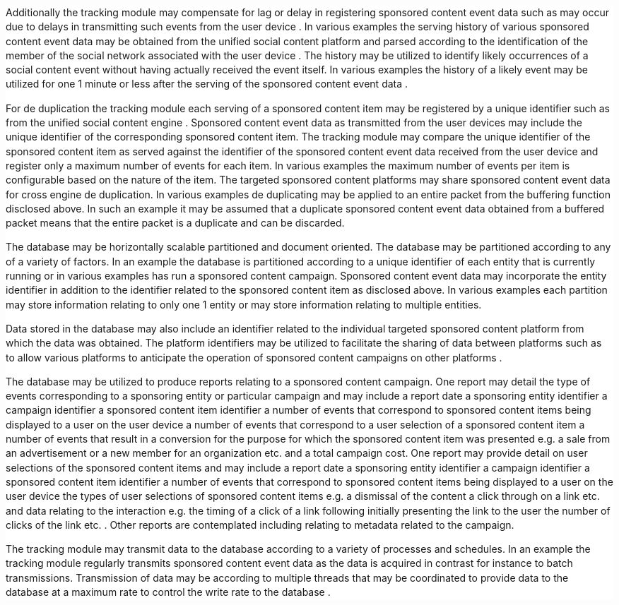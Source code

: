 Additionally the tracking module may compensate for lag or delay in registering sponsored content event data such as may occur due to delays in transmitting such events from the user device . In various examples the serving history of various sponsored content event data may be obtained from the unified social content platform and parsed according to the identification of the member of the social network associated with the user device . The history may be utilized to identify likely occurrences of a social content event without having actually received the event itself. In various examples the history of a likely event may be utilized for one 1 minute or less after the serving of the sponsored content event data .

For de duplication the tracking module each serving of a sponsored content item may be registered by a unique identifier such as from the unified social content engine . Sponsored content event data as transmitted from the user devices may include the unique identifier of the corresponding sponsored content item. The tracking module may compare the unique identifier of the sponsored content item as served against the identifier of the sponsored content event data received from the user device and register only a maximum number of events for each item. In various examples the maximum number of events per item is configurable based on the nature of the item. The targeted sponsored content platforms may share sponsored content event data for cross engine de duplication. In various examples de duplicating may be applied to an entire packet from the buffering function disclosed above. In such an example it may be assumed that a duplicate sponsored content event data obtained from a buffered packet means that the entire packet is a duplicate and can be discarded.

The database may be horizontally scalable partitioned and document oriented. The database may be partitioned according to any of a variety of factors. In an example the database is partitioned according to a unique identifier of each entity that is currently running or in various examples has run a sponsored content campaign. Sponsored content event data may incorporate the entity identifier in addition to the identifier related to the sponsored content item as disclosed above. In various examples each partition may store information relating to only one 1 entity or may store information relating to multiple entities.

Data stored in the database may also include an identifier related to the individual targeted sponsored content platform from which the data was obtained. The platform identifiers may be utilized to facilitate the sharing of data between platforms such as to allow various platforms to anticipate the operation of sponsored content campaigns on other platforms .

The database may be utilized to produce reports relating to a sponsored content campaign. One report may detail the type of events corresponding to a sponsoring entity or particular campaign and may include a report date a sponsoring entity identifier a campaign identifier a sponsored content item identifier a number of events that correspond to sponsored content items being displayed to a user on the user device a number of events that correspond to a user selection of a sponsored content item a number of events that result in a conversion for the purpose for which the sponsored content item was presented e.g. a sale from an advertisement or a new member for an organization etc. and a total campaign cost. One report may provide detail on user selections of the sponsored content items and may include a report date a sponsoring entity identifier a campaign identifier a sponsored content item identifier a number of events that correspond to sponsored content items being displayed to a user on the user device the types of user selections of sponsored content items e.g. a dismissal of the content a click through on a link etc. and data relating to the interaction e.g. the timing of a click of a link following initially presenting the link to the user the number of clicks of the link etc. . Other reports are contemplated including relating to metadata related to the campaign.

The tracking module may transmit data to the database according to a variety of processes and schedules. In an example the tracking module regularly transmits sponsored content event data as the data is acquired in contrast for instance to batch transmissions. Transmission of data may be according to multiple threads that may be coordinated to provide data to the database at a maximum rate to control the write rate to the database .
